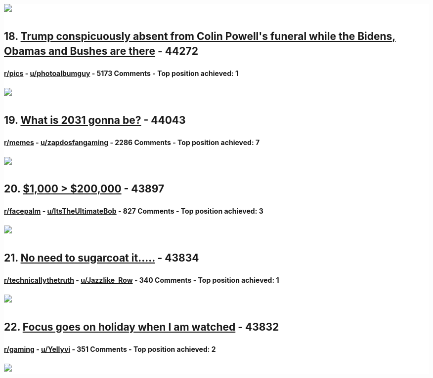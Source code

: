 <a href="https://i.redd.it/hq6zsaseurx71.jpg"><img src="https://b.thumbs.redditmedia.com/oihuvGY1lm9gmhhjjioH4oej9pCuGzhdvsXDza8nyyk.jpg"></img></a>

## 18. [Trump conspicuously absent from Colin Powell's funeral while the Bidens, Obamas and Bushes are there](http://reddit.com/r/pics/comments/qngej8/trump_conspicuously_absent_from_colin_powells/) - 44272
#### [r/pics](http://reddit.com/r/pics) - [u/photoalbumguy](http://reddit.com/u/photoalbumguy) - 5173 Comments - Top position achieved: 1

<a href="https://i.redd.it/hwzombczctx71.png"><img src="https://b.thumbs.redditmedia.com/dFviz68fJ2msbLUMExiwVjqnp9ZGEd7fYZpfIt_OU3Y.jpg"></img></a>

## 19. [What is 2031 gonna be?](http://reddit.com/r/memes/comments/qnh8q7/what_is_2031_gonna_be/) - 44043
#### [r/memes](http://reddit.com/r/memes) - [u/zapdosfangaming](http://reddit.com/u/zapdosfangaming) - 2286 Comments - Top position achieved: 7

<a href="https://i.redd.it/mzy7rvrmjtx71.png"><img src="https://a.thumbs.redditmedia.com/mKj01l-7zK9K50OX98ySaFCuv1qd11-bfNMSOBhFCI4.jpg"></img></a>

## 20. [$1,000 &gt; $200,000](http://reddit.com/r/facepalm/comments/qnibkv/1000_200000/) - 43897
#### [r/facepalm](http://reddit.com/r/facepalm) - [u/ItsTheUltimateBob](http://reddit.com/u/ItsTheUltimateBob) - 827 Comments - Top position achieved: 3

<a href="https://i.redd.it/4spjjsf7ttx71.png"><img src="https://b.thumbs.redditmedia.com/l5exOTh0MODm7jR8kK97vLBKegxKiOK3FHaxz88PXnA.jpg"></img></a>

## 21. [No need to sugarcoat it…..](http://reddit.com/r/technicallythetruth/comments/qnjhss/no_need_to_sugarcoat_it/) - 43834
#### [r/technicallythetruth](http://reddit.com/r/technicallythetruth) - [u/Jazzlike_Row](http://reddit.com/u/Jazzlike_Row) - 340 Comments - Top position achieved: 1

<a href="https://i.redd.it/5y7up9ie3ux71.jpg"><img src="https://b.thumbs.redditmedia.com/v5GswMan7ONPOVN9HAPJYbaPlEFVtpCzi2st4wKKvzc.jpg"></img></a>

## 22. [Focus goes on holiday when I am watched](http://reddit.com/r/gaming/comments/qnhdod/focus_goes_on_holiday_when_i_am_watched/) - 43832
#### [r/gaming](http://reddit.com/r/gaming) - [u/Yellyvi](http://reddit.com/u/Yellyvi) - 351 Comments - Top position achieved: 2

<a href="https://i.redd.it/ynxddh1hktx71.png"><img src="https://b.thumbs.redditmedia.com/31WO_Yi2kkfi4mvwXTeS9jbUKfwNeWREAfS0ezNeFLA.jpg"></img></a>
